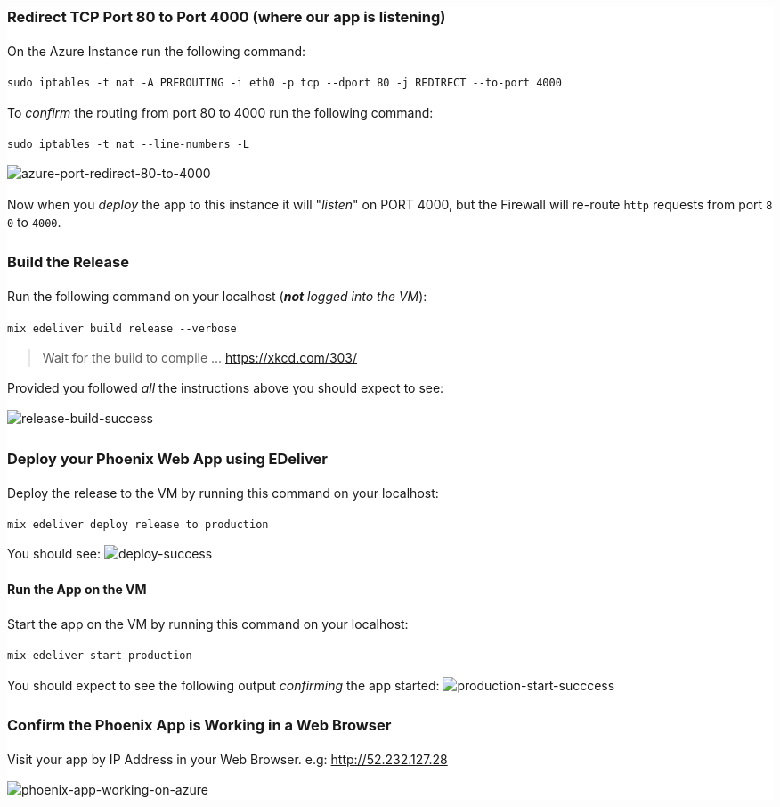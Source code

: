 
### Redirect TCP Port 80 to Port 4000 (where our app is listening)

On the Azure Instance run the following command:
```
sudo iptables -t nat -A PREROUTING -i eth0 -p tcp --dport 80 -j REDIRECT --to-port 4000
```
To _confirm_ the routing from port 80 to 4000 run the following command:
```
sudo iptables -t nat --line-numbers -L
```
![azure-port-redirect-80-to-4000](https://cloud.githubusercontent.com/assets/194400/26028325/1a9ee228-3816-11e7-9dd0-d04fb09d6169.png)

Now when you _deploy_ the app to this instance
it will "_listen_" on PORT 4000,
but the Firewall will re-route `http` requests from port `80` to `4000`.

### Build the Release

Run the following command on your localhost (_**not** logged into the VM_):
```
mix edeliver build release --verbose
```
> Wait for the build to compile ... https://xkcd.com/303/

Provided you followed _all_ the instructions above you should expect to see:

![release-build-success](https://cloud.githubusercontent.com/assets/194400/26074008/49f18c5e-39a8-11e7-94c4-9e40f59595c6.png)


### Deploy your Phoenix Web App using EDeliver

Deploy the release to the VM by running this command on your localhost:
```
mix edeliver deploy release to production
```
You should see:
![deploy-success](https://cloud.githubusercontent.com/assets/194400/26075001/a82cf09e-39ab-11e7-81e2-4f66f4c8d622.png)


#### Run the App on the VM

Start the app on the VM by running this command on your localhost:
```
mix edeliver start production
```
You should expect to see the following output _confirming_ the app started:
![production-start-succcess](https://cloud.githubusercontent.com/assets/194400/26075108/06c3b232-39ac-11e7-89a8-cb8f3178ccad.png)

### Confirm the Phoenix App is Working in a Web Browser

Visit your app by IP Address in your Web Browser. e.g: http://52.232.127.28

![phoenix-app-working-on-azure](https://cloud.githubusercontent.com/assets/194400/26075611/c91fae3e-39ad-11e7-8672-ef898e15c130.png)

